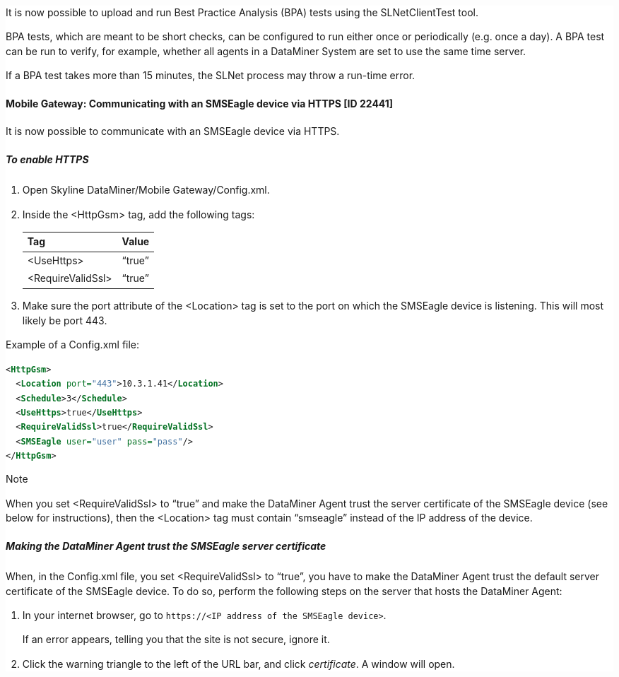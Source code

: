 It is now possible to upload and run Best Practice Analysis (BPA) tests using the SLNetClientTest tool.

BPA tests, which are meant to be short checks, can be configured to run either once or periodically (e.g. once a day). A BPA test can be run to verify, for example, whether all agents in a DataMiner System are set to use the same time server.

If a BPA test takes more than 15 minutes, the SLNet process may throw a run-time error.

#### Mobile Gateway: Communicating with an SMSEagle device via HTTPS \[ID 22441\]

It is now possible to communicate with an SMSEagle device via HTTPS.

##### To enable HTTPS

1. Open Skyline DataMiner/Mobile Gateway/Config.xml.

1. Inside the \<HttpGsm> tag, add the following tags:

    | Tag                | Value  |
    |--------------------|--------|
    | \<UseHttps>        | “true” |
    | \<RequireValidSsl> | “true” |

1. Make sure the port attribute of the \<Location> tag is set to the port on which the SMSEagle device is listening. This will most likely be port 443.

Example of a Config.xml file:

```xml
<HttpGsm>
  <Location port="443">10.3.1.41</Location>
  <Schedule>3</Schedule>
  <UseHttps>true</UseHttps>
  <RequireValidSsl>true</RequireValidSsl>
  <SMSEagle user="user" pass="pass"/>
</HttpGsm>
```

> [!NOTE]
> When you set \<RequireValidSsl> to “true” and make the DataMiner Agent trust the server certificate of the SMSEagle device (see below for instructions), then the \<Location> tag must contain “smseagle” instead of the IP address of the device.

##### Making the DataMiner Agent trust the SMSEagle server certificate

When, in the Config.xml file, you set \<RequireValidSsl> to “true”, you have to make the DataMiner Agent trust the default server certificate of the SMSEagle device. To do so, perform the following steps on the server that hosts the DataMiner Agent:

1. In your internet browser, go to `https://<IP address of the SMSEagle device>`.

    If an error appears, telling you that the site is not secure, ignore it.

2. Click the warning triangle to the left of the URL bar, and click *certificate*. A window will open.
